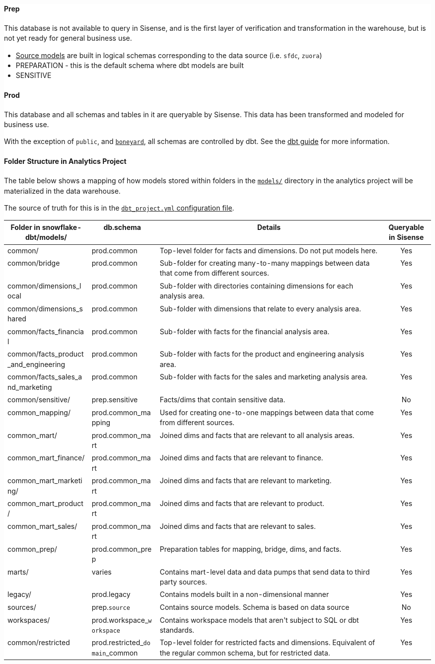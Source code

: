 #### Prep

This database is not available to query in Sisense, and is the first layer of verification and transformation in the warehouse, but is not yet ready for general business use.

- [Source models](/handbook/business-technology/data-team/platform/dbt-guide/#source-models) are built in logical schemas corresponding to the data source (i.e. `sfdc`, `zuora`)
- PREPARATION - this is the default schema where dbt models are built
- SENSITIVE

#### Prod

This database and all schemas and tables in it are queryable by Sisense. This data has been transformed and modeled for business use.

With the exception of `public`, and [`boneyard`](/handbook/business-technology/data-team/#mind-about-sheetload), all schemas are controlled by dbt.
See the [dbt guide](/handbook/business-technology/data-team/platform/dbt-guide) for more information.

#### Folder Structure in Analytics Project

The table below shows a mapping of how models stored within folders in the [`models/`](https://gitlab.com/gitlab-data/analytics/-/tree/master/transform/snowflake-dbt/models) directory in the analytics project will be materialized in the data warehouse. 

The source of truth for this is in the [`dbt_project.yml` configuration file](https://gitlab.com/gitlab-data/analytics/-/blob/master/transform/snowflake-dbt/dbt_project.yml).

| Folder in snowflake-dbt/models/ | db.schema | Details | Queryable in Sisense |
|-|-|-|:-:|
| common/ | prod.common | Top-level folder for facts and dimensions. Do not put models here. | Yes |
| common/bridge | prod.common | Sub-folder for creating many-to-many mappings between data that come from different sources. | Yes |
| common/dimensions_local | prod.common | Sub-folder with directories containing dimensions for each analysis area. | Yes |
| common/dimensions_shared | prod.common | Sub-folder with dimensions that relate to every analysis area. | Yes |
| common/facts_financial | prod.common | Sub-folder with facts for the financial analysis area. | Yes |
| common/facts_product_and_engineering | prod.common | Sub-folder with facts for the product and engineering analysis area. | Yes |
| common/facts_sales_and_marketing | prod.common | Sub-folder with facts for the sales and marketing analysis area. | Yes |
| common/sensitive/ | prep.sensitive | Facts/dims that contain sensitive data. | No |
| common_mapping/ | prod.common_mapping | Used for creating one-to-one mappings between data that come from different sources. | Yes |
| common_mart/ | prod.common_mart | Joined dims and facts that are relevant to all analysis areas. | Yes |
| common_mart_finance/ | prod.common_mart | Joined dims and facts that are relevant to finance.  | Yes |
| common_mart_marketing/ | prod.common_mart | Joined dims and facts that are relevant to marketing. | Yes |
| common_mart_product/ | prod.common_mart | Joined dims and facts that are relevant to product. | Yes |
| common_mart_sales/ | prod.common_mart | Joined dims and facts that are relevant to sales. | Yes |
| common_prep/ | prod.common_prep | Preparation tables for mapping, bridge, dims, and facts. | Yes |
| marts/ | varies | Contains mart-level data and data pumps that send data to third party sources. | Yes |
| legacy/ | prod.legacy | Contains models built in a non-dimensional manner | Yes |
| sources/ | prep.`source` | Contains source models. Schema is based on data source | No |
| workspaces/ | prod.workspace_`workspace` | Contains workspace models that aren't subject to SQL or dbt standards.  | Yes |
| common/restricted | prod.restricted_`domain`_common | Top-level folder for restricted facts and dimensions. Equivalent of the regular common schema, but for restricted data. | Yes |